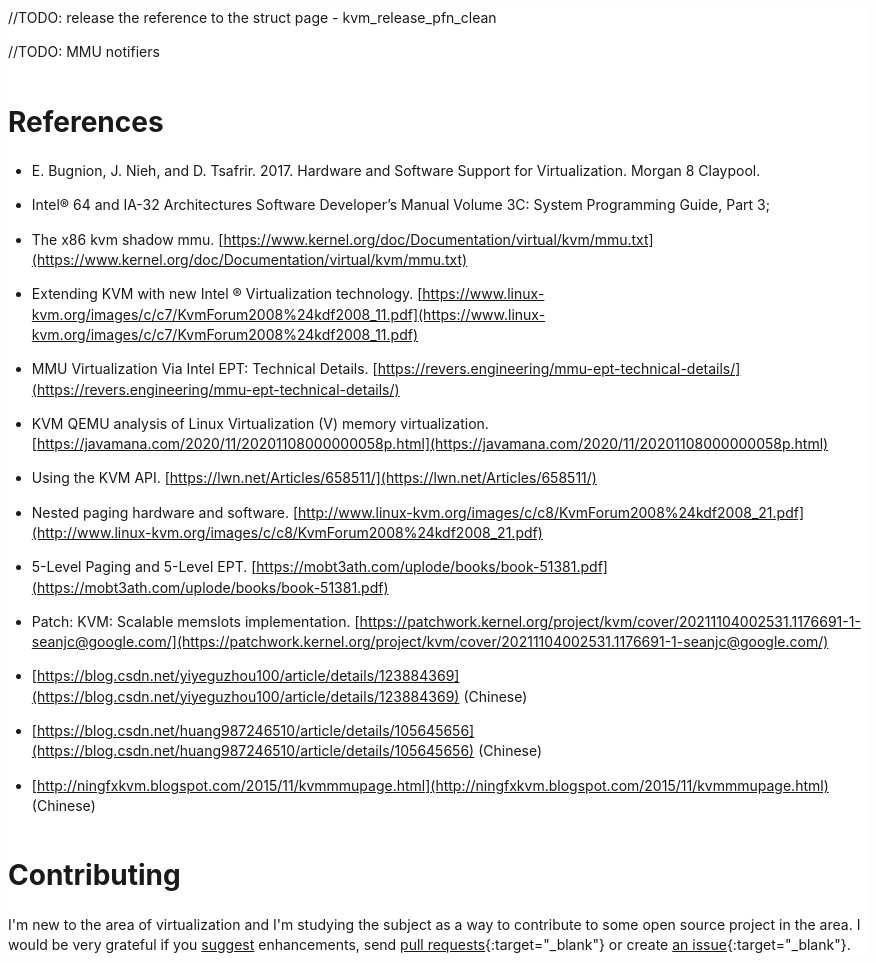 //TODO: release the reference to the struct page - kvm_release_pfn_clean

//TODO: MMU notifiers

# References

- E. Bugnion, J. Nieh, and D. Tsafrir. 2017. Hardware and Software Support for Virtualization. Morgan 8 Claypool.

- Intel® 64 and IA-32 Architectures Software Developer’s Manual Volume 3C: System Programming Guide, Part 3;

- The x86 kvm shadow mmu. [https://www.kernel.org/doc/Documentation/virtual/kvm/mmu.txt](https://www.kernel.org/doc/Documentation/virtual/kvm/mmu.txt)

- Extending KVM with new Intel ® Virtualization technology. [https://www.linux-kvm.org/images/c/c7/KvmForum2008%24kdf2008_11.pdf](https://www.linux-kvm.org/images/c/c7/KvmForum2008%24kdf2008_11.pdf)

- MMU Virtualization Via Intel EPT: Technical Details. [https://revers.engineering/mmu-ept-technical-details/](https://revers.engineering/mmu-ept-technical-details/)

- KVM QEMU analysis of Linux Virtualization (V) memory virtualization. [https://javamana.com/2020/11/20201108000000058p.html](https://javamana.com/2020/11/20201108000000058p.html)

- Using the KVM API. [https://lwn.net/Articles/658511/](https://lwn.net/Articles/658511/)

- Nested paging hardware and software. [http://www.linux-kvm.org/images/c/c8/KvmForum2008%24kdf2008_21.pdf](http://www.linux-kvm.org/images/c/c8/KvmForum2008%24kdf2008_21.pdf)

- 5-Level Paging and 5-Level EPT. [https://mobt3ath.com/uplode/books/book-51381.pdf](https://mobt3ath.com/uplode/books/book-51381.pdf)

- Patch: KVM: Scalable memslots implementation. [https://patchwork.kernel.org/project/kvm/cover/20211104002531.1176691-1-seanjc@google.com/](https://patchwork.kernel.org/project/kvm/cover/20211104002531.1176691-1-seanjc@google.com/)

- [https://blog.csdn.net/yiyeguzhou100/article/details/123884369](https://blog.csdn.net/yiyeguzhou100/article/details/123884369) (Chinese)

- [https://blog.csdn.net/huang987246510/article/details/105645656](https://blog.csdn.net/huang987246510/article/details/105645656) (Chinese)

- [http://ningfxkvm.blogspot.com/2015/11/kvmmmupage.html](http://ningfxkvm.blogspot.com/2015/11/kvmmmupage.html) (Chinese)

# Contributing

I'm new to the area of virtualization and I'm studying the subject as a way to contribute to some open source project in the area. I would be very grateful if you [suggest](mailto:rafaelmendsr@gmail.com) enhancements, send [pull requests](https://github.com/rafaelmsoares/rafaelmsoares.github.io/pulls){:target="_blank"} or create [an issue](https://github.com/rafaelmsoares/rafaelmsoares.github.io/issues){:target="_blank"}.
